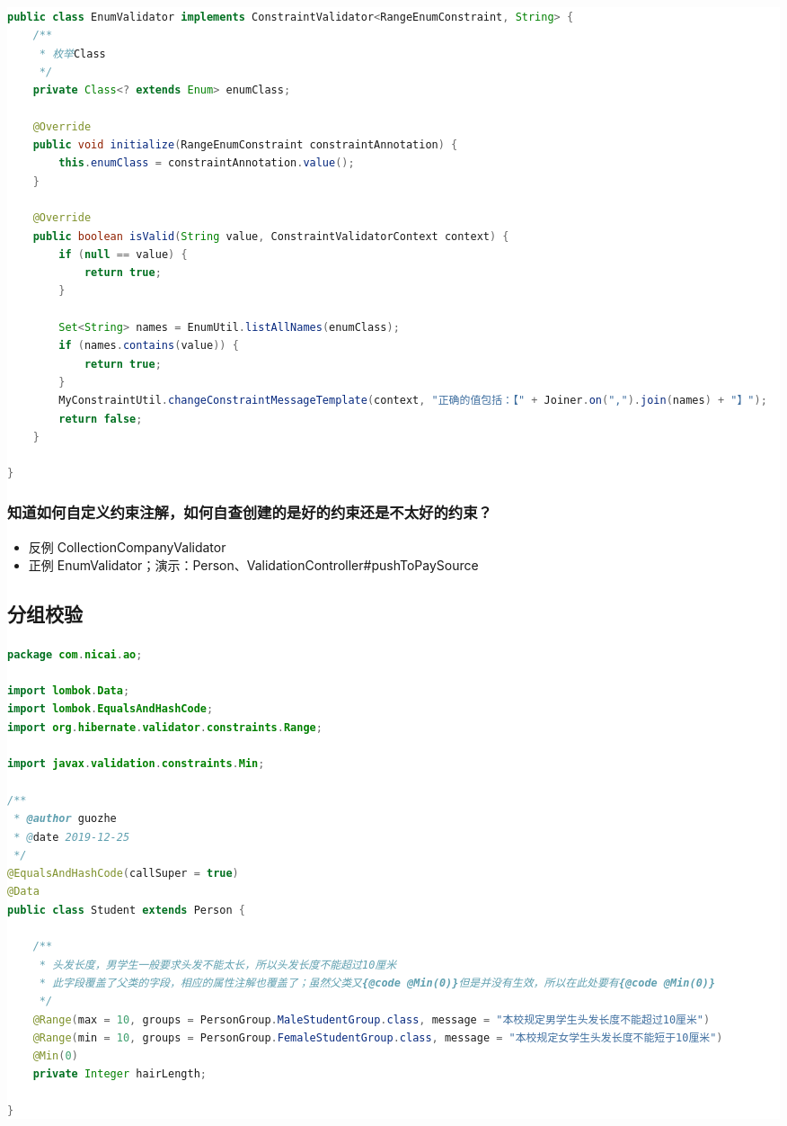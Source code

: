 ```java
public class EnumValidator implements ConstraintValidator<RangeEnumConstraint, String> {
    /**
     * 枚举Class
     */
    private Class<? extends Enum> enumClass;

    @Override
    public void initialize(RangeEnumConstraint constraintAnnotation) {
        this.enumClass = constraintAnnotation.value();
    }

    @Override
    public boolean isValid(String value, ConstraintValidatorContext context) {
        if (null == value) {
            return true;
        }

        Set<String> names = EnumUtil.listAllNames(enumClass);
        if (names.contains(value)) {
            return true;
        }
        MyConstraintUtil.changeConstraintMessageTemplate(context, "正确的值包括：【" + Joiner.on(",").join(names) + "】");
        return false;
    }

}

```
### 知道如何自定义约束注解，如何自查创建的是好的约束还是不太好的约束？
* 反例 CollectionCompanyValidator
* 正例 EnumValidator；演示：Person、ValidationController#pushToPaySource

## 分组校验
```java
package com.nicai.ao;

import lombok.Data;
import lombok.EqualsAndHashCode;
import org.hibernate.validator.constraints.Range;

import javax.validation.constraints.Min;

/**
 * @author guozhe
 * @date 2019-12-25
 */
@EqualsAndHashCode(callSuper = true)
@Data
public class Student extends Person {

    /**
     * 头发长度，男学生一般要求头发不能太长，所以头发长度不能超过10厘米
     * 此字段覆盖了父类的字段，相应的属性注解也覆盖了；虽然父类又{@code @Min(0)}但是并没有生效，所以在此处要有{@code @Min(0)}
     */
    @Range(max = 10, groups = PersonGroup.MaleStudentGroup.class, message = "本校规定男学生头发长度不能超过10厘米")
    @Range(min = 10, groups = PersonGroup.FemaleStudentGroup.class, message = "本校规定女学生头发长度不能短于10厘米")
    @Min(0)
    private Integer hairLength;

}
```